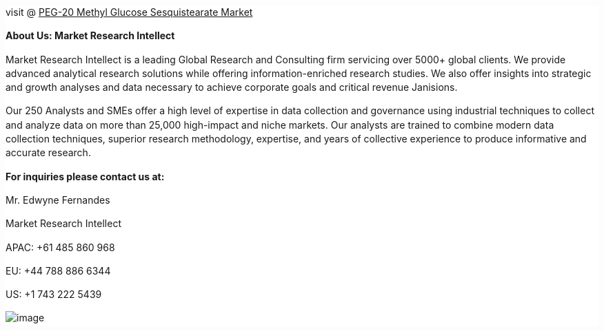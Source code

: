 visit&nbsp;@</strong>&nbsp;</span><span class="font-[700]"><a href="https://www.marketresearchintellect.com/product/global-peg-20-methyl-glucose-sesquistearate-market/?utm_source=Linkedin&utm_medium=802" target="_blank" data-tracking-control-name="article-ssr-frontend-pulse_little-text-block" data-tracking-will-navigate="" data-test-link="">PEG-20 Methyl Glucose Sesquistearate Market</a></span></p><p><strong><span class="font-[700]">About Us: Market Research Intellect</span></strong></p><p><span class="">Market Research Intellect is a leading Global Research and Consulting firm servicing over 5000+ global clients. We provide advanced analytical research solutions while offering information-enriched research studies.&nbsp;</span>We also offer insights into strategic and growth analyses and data necessary to achieve corporate goals and critical revenue Janisions.</p><p><span class="">Our 250 Analysts and SMEs offer a high level of expertise in data collection and governance using industrial techniques to collect and analyze data on more than 25,000 high-impact and niche markets. Our analysts are trained to combine modern data collection techniques, superior research methodology, expertise, and years of collective experience to produce informative and accurate research.</span></p><p><strong>For inquiries please contact us at:</strong></p><p>Mr. Edwyne Fernandes</p><p>Market Research Intellect</p><p>APAC: +61 485 860 968</p><p>EU: +44 788 886 6344</p><p>US: +1 743 222 5439</p>
![image](https://github.com/user-attachments/assets/883d8d79-31dd-42fb-b03e-64ecbf637b19)

